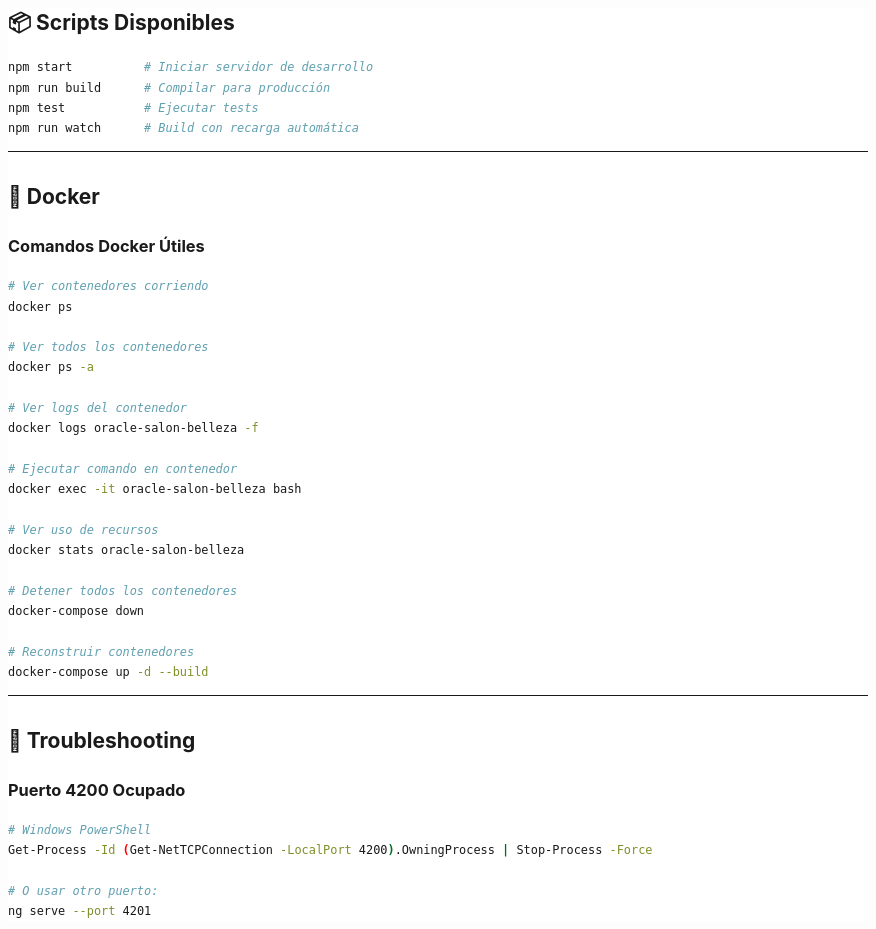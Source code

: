 
## 📦 Scripts Disponibles

```bash
npm start          # Iniciar servidor de desarrollo
npm run build      # Compilar para producción
npm test           # Ejecutar tests
npm run watch      # Build con recarga automática
```

---

## 🐳 Docker

### Comandos Docker Útiles

```bash
# Ver contenedores corriendo
docker ps

# Ver todos los contenedores
docker ps -a

# Ver logs del contenedor
docker logs oracle-salon-belleza -f

# Ejecutar comando en contenedor
docker exec -it oracle-salon-belleza bash

# Ver uso de recursos
docker stats oracle-salon-belleza

# Detener todos los contenedores
docker-compose down

# Reconstruir contenedores
docker-compose up -d --build
```

---

## 🔧 Troubleshooting

### Puerto 4200 Ocupado

```bash
# Windows PowerShell
Get-Process -Id (Get-NetTCPConnection -LocalPort 4200).OwningProcess | Stop-Process -Force

# O usar otro puerto:
ng serve --port 4201
```
